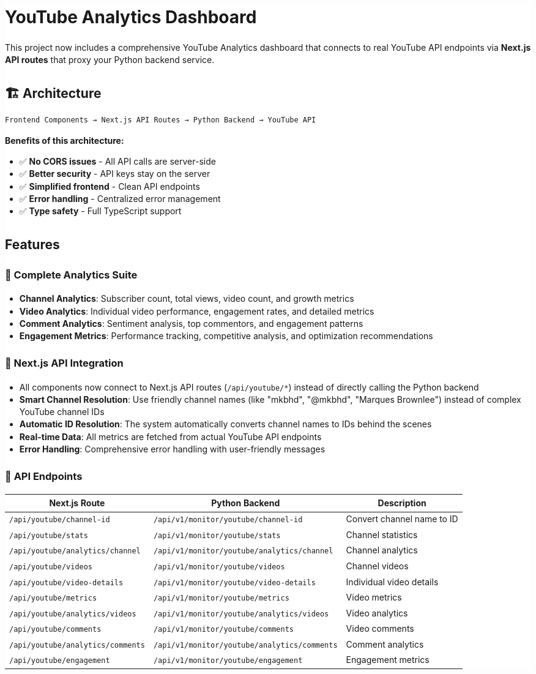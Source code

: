 # YouTube Analytics Dashboard

This project now includes a comprehensive YouTube Analytics dashboard that connects to real YouTube API endpoints via **Next.js API routes** that proxy your Python backend service.

## 🏗️ **Architecture**

```
Frontend Components → Next.js API Routes → Python Backend → YouTube API
```

**Benefits of this architecture:**
- ✅ **No CORS issues** - All API calls are server-side
- ✅ **Better security** - API keys stay on the server
- ✅ **Simplified frontend** - Clean API endpoints
- ✅ **Error handling** - Centralized error management
- ✅ **Type safety** - Full TypeScript support

## Features

### 🎯 Complete Analytics Suite
- **Channel Analytics**: Subscriber count, total views, video count, and growth metrics
- **Video Analytics**: Individual video performance, engagement rates, and detailed metrics
- **Comment Analytics**: Sentiment analysis, top commentors, and engagement patterns
- **Engagement Metrics**: Performance tracking, competitive analysis, and optimization recommendations

### 🚀 Next.js API Integration
- All components now connect to Next.js API routes (`/api/youtube/*`) instead of directly calling the Python backend
- **Smart Channel Resolution**: Use friendly channel names (like "mkbhd", "@mkbhd", "Marques Brownlee") instead of complex YouTube channel IDs
- **Automatic ID Resolution**: The system automatically converts channel names to IDs behind the scenes
- **Real-time Data**: All metrics are fetched from actual YouTube API endpoints
- **Error Handling**: Comprehensive error handling with user-friendly messages

### 📡 **API Endpoints**

| Next.js Route | Python Backend | Description |
|---------------|----------------|-------------|
| `/api/youtube/channel-id` | `/api/v1/monitor/youtube/channel-id` | Convert channel name to ID |
| `/api/youtube/stats` | `/api/v1/monitor/youtube/stats` | Channel statistics |
| `/api/youtube/analytics/channel` | `/api/v1/monitor/youtube/analytics/channel` | Channel analytics |
| `/api/youtube/videos` | `/api/v1/monitor/youtube/videos` | Channel videos |
| `/api/youtube/video-details` | `/api/v1/monitor/youtube/video-details` | Individual video details |
| `/api/youtube/metrics` | `/api/v1/monitor/youtube/metrics` | Video metrics |
| `/api/youtube/analytics/videos` | `/api/v1/monitor/youtube/analytics/videos` | Video analytics |
| `/api/youtube/comments` | `/api/v1/monitor/youtube/comments` | Video comments |
| `/api/youtube/analytics/comments` | `/api/v1/monitor/youtube/analytics/comments` | Comment analytics |
| `/api/youtube/engagement` | `/api/v1/monitor/youtube/engagement` | Engagement metrics |
